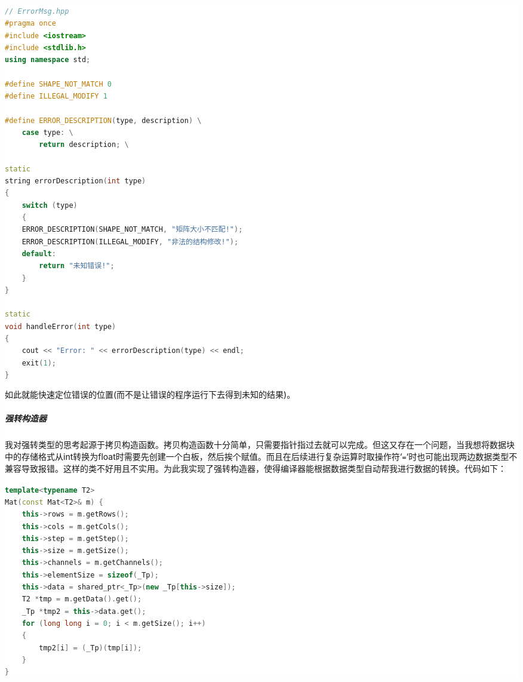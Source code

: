 ```c++
// ErrorMsg.hpp
#pragma once
#include <iostream>
#include <stdlib.h>
using namespace std;

#define SHAPE_NOT_MATCH 0
#define ILLEGAL_MODIFY 1

#define ERROR_DESCRIPTION(type, description) \
    case type: \
        return description; \

static
string errorDescription(int type)
{
    switch (type)
    {
    ERROR_DESCRIPTION(SHAPE_NOT_MATCH, "矩阵大小不匹配!");
    ERROR_DESCRIPTION(ILLEGAL_MODIFY, "非法的结构修改!");
    default:
        return "未知错误!";
    }
}

static
void handleError(int type)
{
    cout << "Error: " << errorDescription(type) << endl;
    exit(1);
}
```

如此就能快速定位错误的位置(而不是让错误的程序运行下去得到未知的结果)。

##### 强转构造器

我对强转类型的思考起源于拷贝构造函数。拷贝构造函数十分简单，只需要指针指过去就可以完成。但这又存在一个问题，当我想将数据块中的存储格式从int转换为float时需要先创建一个白板，然后挨个赋值。而且在后续进行复杂运算时取操作符‘`=`‘时也可能出现两边数据类型不兼容导致报错。这样的类不好用且不实用。为此我实现了强转构造器，使得编译器能根据数据类型自动帮我进行数据的转换。代码如下：

```c++
template<typename T2>
Mat(const Mat<T2>& m) {
    this->rows = m.getRows();
    this->cols = m.getCols();
    this->step = m.getStep();
    this->size = m.getSize();
    this->channels = m.getChannels();
    this->elementSize = sizeof(_Tp);
    this->data = shared_ptr<_Tp>(new _Tp[this->size]);
    T2 *tmp = m.getData().get();
    _Tp *tmp2 = this->data.get();
    for (long long i = 0; i < m.getSize(); i++)
    {
        tmp2[i] = (_Tp)(tmp[i]);
    }
}
```

